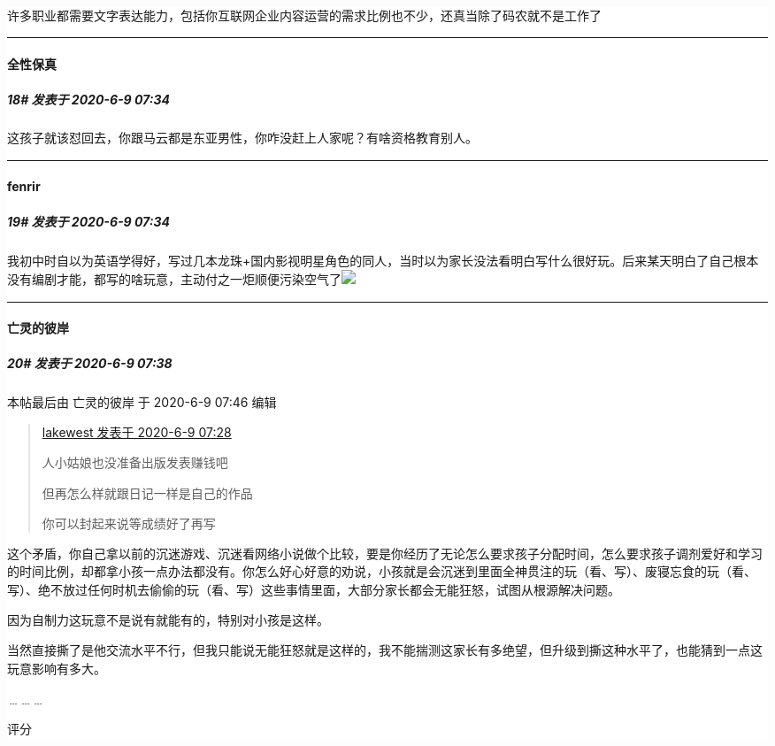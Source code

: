 许多职业都需要文字表达能力，包括你互联网企业内容运营的需求比例也不少，还真当除了码农就不是工作了







-----

####  全性保真  
##### 18#       发表于 2020-6-9 07:34




这孩子就该怼回去，你跟马云都是东亚男性，你咋没赶上人家呢？有啥资格教育别人。







-----

####  fenrir  
##### 19#       发表于 2020-6-9 07:34




我初中时自以为英语学得好，写过几本龙珠+国内影视明星角色的同人，当时以为家长没法看明白写什么很好玩。后来某天明白了自己根本没有编剧才能，都写的啥玩意，主动付之一炬顺便污染空气了<img src="https://static.saraba1st.com/image/smiley/face2017/068.png" referrerpolicy="no-referrer">







-----

####  亡灵的彼岸  
##### 20#       发表于 2020-6-9 07:38



 本帖最后由 亡灵的彼岸 于 2020-6-9 07:46 编辑 
<blockquote><a href="httphttps://bbs.saraba1st.com/2b/forum.php?mod=redirect&amp;goto=findpost&amp;pid=47729253&amp;ptid=1940522" target="_blank">lakewest 发表于 2020-6-9 07:28</a>

人小姑娘也没准备出版发表赚钱吧

但再怎么样就跟日记一样是自己的作品

你可以封起来说等成绩好了再写</blockquote>
这个矛盾，你自己拿以前的沉迷游戏、沉迷看网络小说做个比较，要是你经历了无论怎么要求孩子分配时间，怎么要求孩子调剂爱好和学习的时间比例，却都拿小孩一点办法都没有。你怎么好心好意的劝说，小孩就是会沉迷到里面全神贯注的玩（看、写）、废寝忘食的玩（看、写）、绝不放过任何时机去偷偷的玩（看、写）这些事情里面，大部分家长都会无能狂怒，试图从根源解决问题。

因为自制力这玩意不是说有就能有的，特别对小孩是这样。

当然直接撕了是他交流水平不行，但我只能说无能狂怒就是这样的，我不能揣测这家长有多绝望，但升级到撕这种水平了，也能猜到一点这玩意影响有多大。



﹍﹍﹍

评分

